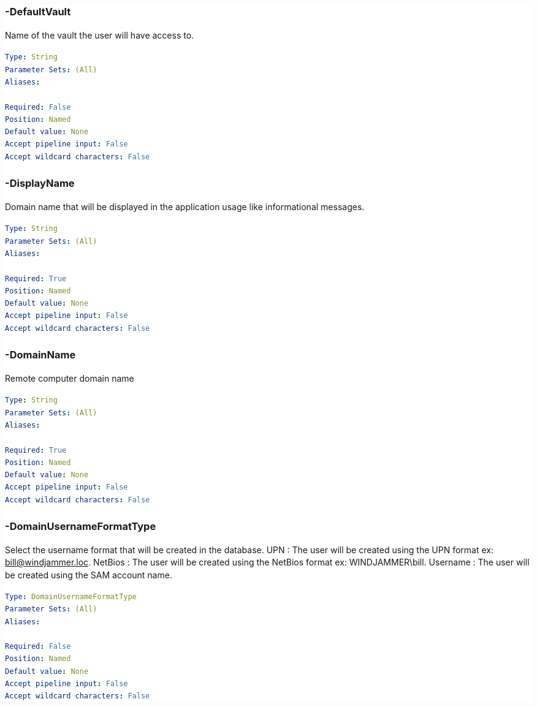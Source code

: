 ### -DefaultVault
Name of the vault the user will have access to.

```yaml
Type: String
Parameter Sets: (All)
Aliases:

Required: False
Position: Named
Default value: None
Accept pipeline input: False
Accept wildcard characters: False
```

### -DisplayName
Domain name that will be displayed in the application usage like informational messages.

```yaml
Type: String
Parameter Sets: (All)
Aliases:

Required: True
Position: Named
Default value: None
Accept pipeline input: False
Accept wildcard characters: False
```

### -DomainName
Remote computer domain name

```yaml
Type: String
Parameter Sets: (All)
Aliases:

Required: True
Position: Named
Default value: None
Accept pipeline input: False
Accept wildcard characters: False
```

### -DomainUsernameFormatType
Select the username format that will be created in the database.
UPN : The user will be created using the UPN format ex: bill@windjammer.loc.
NetBios : The user will be created using the NetBios format ex: WINDJAMMER\bill.
Username : The user will be created using the SAM account name.

```yaml
Type: DomainUsernameFormatType
Parameter Sets: (All)
Aliases:

Required: False
Position: Named
Default value: None
Accept pipeline input: False
Accept wildcard characters: False
```
